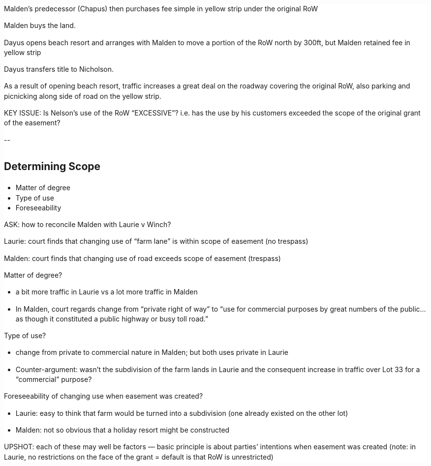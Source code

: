 Malden’s predecessor (Chapus) then purchases fee simple in yellow strip under the original RoW

Malden buys the land.

Dayus opens beach resort and arranges with Malden to move a portion of the RoW north by 300ft, but Malden retained fee in yellow strip

Dayus transfers title to Nicholson.

As a result of opening beach resort, traffic increases a great deal on the roadway covering the original RoW, also parking and picnicking along side of road on the yellow strip.

KEY ISSUE: Is Nelson’s use of the RoW “EXCESSIVE”? i.e. has the use by his customers exceeded the scope of the original grant of the easement?

</aside>

--

## Determining Scope

- Matter of degree  
- Type of use  
- Foreseeability  

<aside class="notes">

ASK: how to reconcile Malden with Laurie v Winch?

Laurie: court finds that changing use of “farm lane” is within scope of easement (no trespass)

Malden: court finds that changing use of road exceeds scope of easement (trespass)

Matter of degree?

- a bit more traffic in Laurie vs a lot more traffic in Malden

- In Malden, court regards change from “private right of way” to “use for commercial purposes by great numbers of the public…as though it constituted a public highway or busy toll road.”

Type of use?

- change from private to commercial nature in Malden; but both uses private in Laurie

- Counter-argument: wasn’t the subdivision of the farm lands in Laurie and the consequent increase in traffic over Lot 33 for a “commercial” purpose?

Foreseeability of changing use when easement was created?

- Laurie: easy to think that farm would be turned into a subdivision (one already existed on the other lot)

- Malden: not so obvious that a holiday resort might be constructed

UPSHOT: each of these may well be factors — basic principle is about parties’ intentions when easement was created (note: in Laurie, no restrictions on the face of the grant = default is that RoW is unrestricted)

</aside>

